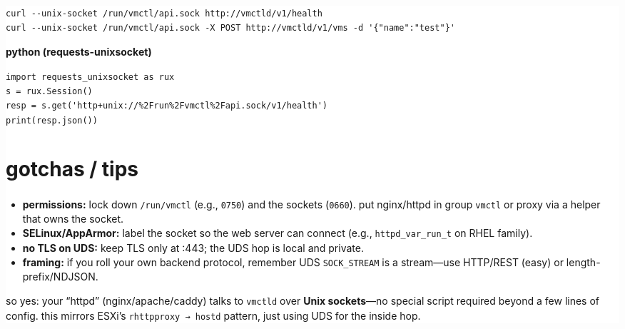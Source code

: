 ```
curl --unix-socket /run/vmctl/api.sock http://vmctld/v1/health
curl --unix-socket /run/vmctl/api.sock -X POST http://vmctld/v1/vms -d '{"name":"test"}'
```

**python (requests-unixsocket)**

```
import requests_unixsocket as rux
s = rux.Session()
resp = s.get('http+unix://%2Frun%2Fvmctl%2Fapi.sock/v1/health')
print(resp.json())
```

# gotchas / tips

- **permissions:** lock down `/run/vmctl` (e.g., `0750`) and the sockets (`0660`). put nginx/httpd in group `vmctl` or proxy via a helper that owns the socket.
- **SELinux/AppArmor:** label the socket so the web server can connect (e.g., `httpd_var_run_t` on RHEL family).
- **no TLS on UDS:** keep TLS only at :443; the UDS hop is local and private.
- **framing:** if you roll your own backend protocol, remember UDS `SOCK_STREAM` is a stream—use HTTP/REST (easy) or length-prefix/NDJSON.

so yes: your “httpd” (nginx/apache/caddy) talks to `vmctld` over **Unix sockets**—no special script required beyond a few lines of config. this mirrors ESXi’s `rhttpproxy → hostd` pattern, just using UDS for the inside hop.